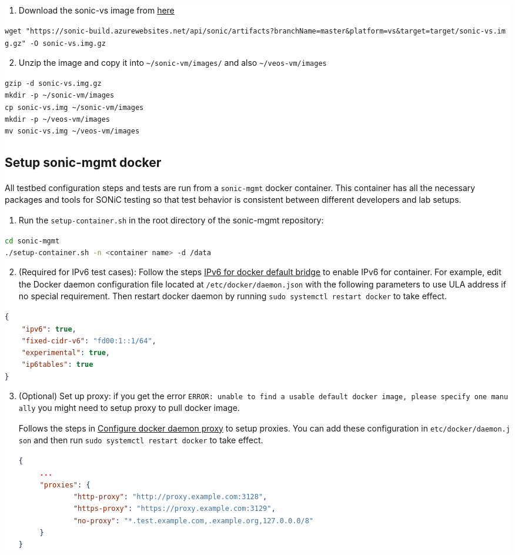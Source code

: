 1. Download the sonic-vs image from [here](https://sonic-build.azurewebsites.net/api/sonic/artifacts?branchName=master&platform=vs&target=target/sonic-vs.img.gz)

```
wget "https://sonic-build.azurewebsites.net/api/sonic/artifacts?branchName=master&platform=vs&target=target/sonic-vs.img.gz" -O sonic-vs.img.gz
```

2. Unzip the image and copy it into `~/sonic-vm/images/` and also `~/veos-vm/images`

```
gzip -d sonic-vs.img.gz
mkdir -p ~/sonic-vm/images
cp sonic-vs.img ~/sonic-vm/images
mkdir -p ~/veos-vm/images
mv sonic-vs.img ~/veos-vm/images
```

## Setup sonic-mgmt docker
All testbed configuration steps and tests are run from a `sonic-mgmt` docker container. This container has all the necessary packages and tools for SONiC testing so that test behavior is consistent between different developers and lab setups.

1. Run the `setup-container.sh` in the root directory of the sonic-mgmt repository:

```bash
cd sonic-mgmt
./setup-container.sh -n <container name> -d /data
```


2. (Required for IPv6 test cases): Follow the steps [IPv6 for docker default bridge](https://docs.docker.com/config/daemon/ipv6/#use-ipv6-for-the-default-bridge-network) to enable IPv6 for container. For example, edit the Docker daemon configuration file located at `/etc/docker/daemon.json` with the following parameters to use ULA address if no special requirement. Then restart docker daemon by running `sudo systemctl restart docker` to take effect.

```json
{
    "ipv6": true,
    "fixed-cidr-v6": "fd00:1::1/64",
    "experimental": true,
    "ip6tables": true
}
```



3. (Optional) Set up proxy: if you get the error `ERROR: unable to find a usable default docker image, please specify one manually` you might need to setup proxy to pull docker image.

   Follows the steps in [Configure docker daemon proxy](https://docs.docker.com/config/daemon/proxy/#daemon-configuration) to setup proxies. You can add these configuration in `etc/docker/daemon.json` and then run `sudo systemctl restart docker` to take effect.

   ```json
   {
        ...
        "proxies": {
                "http-proxy": "http://proxy.example.com:3128",
                "https-proxy": "https://proxy.example.com:3129",
                "no-proxy": "*.test.example.com,.example.org,127.0.0.0/8"
        }
   }
   ```
